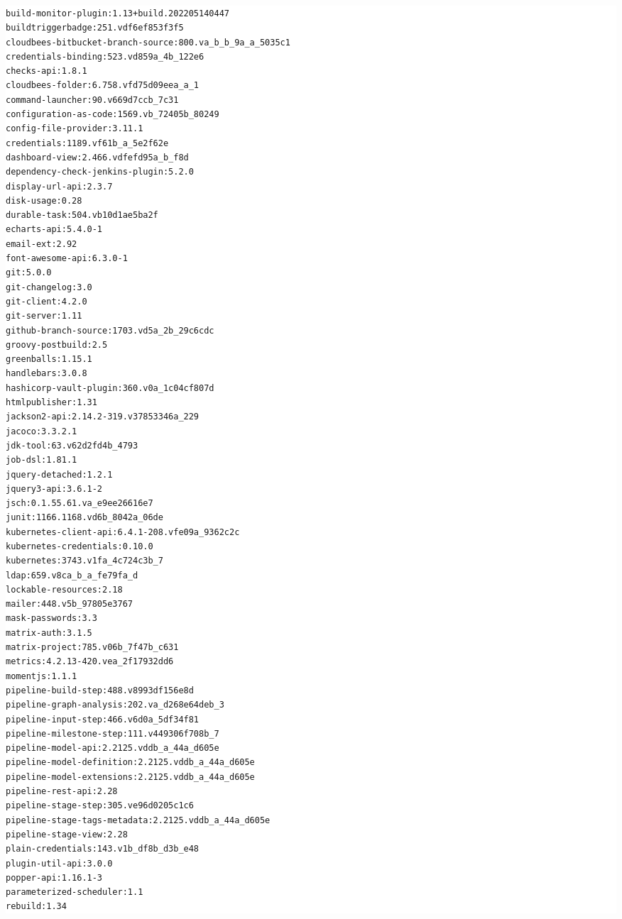 ```
build-monitor-plugin:1.13+build.202205140447
buildtriggerbadge:251.vdf6ef853f3f5
cloudbees-bitbucket-branch-source:800.va_b_b_9a_a_5035c1
credentials-binding:523.vd859a_4b_122e6
checks-api:1.8.1
cloudbees-folder:6.758.vfd75d09eea_a_1
command-launcher:90.v669d7ccb_7c31
configuration-as-code:1569.vb_72405b_80249
config-file-provider:3.11.1
credentials:1189.vf61b_a_5e2f62e
dashboard-view:2.466.vdfefd95a_b_f8d
dependency-check-jenkins-plugin:5.2.0
display-url-api:2.3.7
disk-usage:0.28
durable-task:504.vb10d1ae5ba2f
echarts-api:5.4.0-1
email-ext:2.92
font-awesome-api:6.3.0-1
git:5.0.0 
git-changelog:3.0 
git-client:4.2.0
git-server:1.11
github-branch-source:1703.vd5a_2b_29c6cdc
groovy-postbuild:2.5
greenballs:1.15.1
handlebars:3.0.8
hashicorp-vault-plugin:360.v0a_1c04cf807d
htmlpublisher:1.31
jackson2-api:2.14.2-319.v37853346a_229
jacoco:3.3.2.1
jdk-tool:63.v62d2fd4b_4793
job-dsl:1.81.1
jquery-detached:1.2.1
jquery3-api:3.6.1-2
jsch:0.1.55.61.va_e9ee26616e7
junit:1166.1168.vd6b_8042a_06de
kubernetes-client-api:6.4.1-208.vfe09a_9362c2c
kubernetes-credentials:0.10.0
kubernetes:3743.v1fa_4c724c3b_7
ldap:659.v8ca_b_a_fe79fa_d
lockable-resources:2.18
mailer:448.v5b_97805e3767
mask-passwords:3.3
matrix-auth:3.1.5
matrix-project:785.v06b_7f47b_c631
metrics:4.2.13-420.vea_2f17932dd6
momentjs:1.1.1
pipeline-build-step:488.v8993df156e8d
pipeline-graph-analysis:202.va_d268e64deb_3
pipeline-input-step:466.v6d0a_5df34f81
pipeline-milestone-step:111.v449306f708b_7
pipeline-model-api:2.2125.vddb_a_44a_d605e
pipeline-model-definition:2.2125.vddb_a_44a_d605e
pipeline-model-extensions:2.2125.vddb_a_44a_d605e
pipeline-rest-api:2.28
pipeline-stage-step:305.ve96d0205c1c6
pipeline-stage-tags-metadata:2.2125.vddb_a_44a_d605e
pipeline-stage-view:2.28
plain-credentials:143.v1b_df8b_d3b_e48
plugin-util-api:3.0.0
popper-api:1.16.1-3
parameterized-scheduler:1.1
rebuild:1.34
```